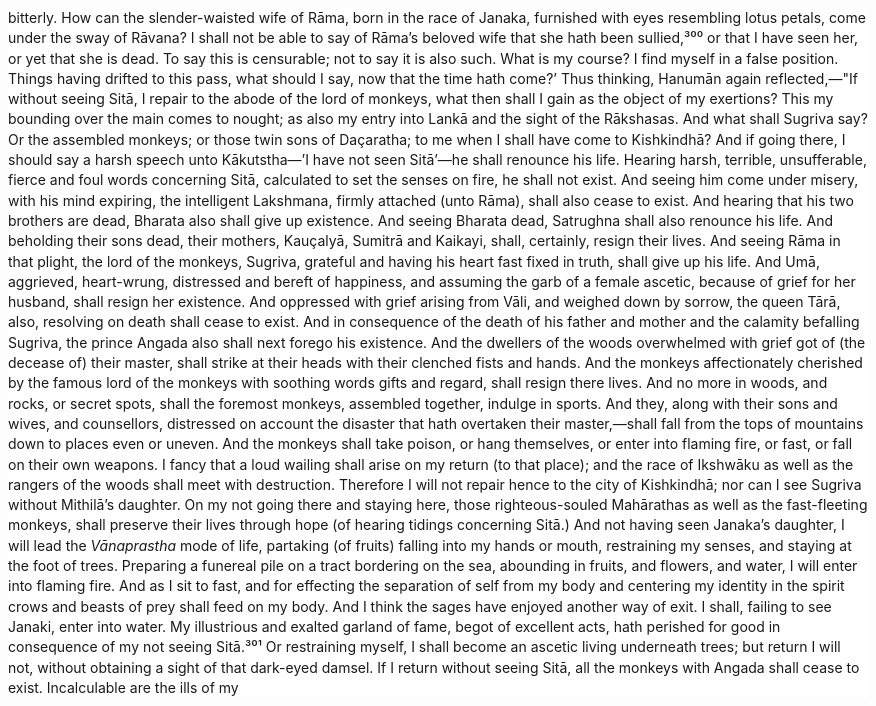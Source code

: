 bitterly. How can the slender-waisted wife of Rāma, born in the race of
Janaka, furnished with eyes resembling lotus petals, come under the sway
of Rāvana? I shall not be able to say of Rāma’s beloved wife that she
hath been sullied,³⁰⁰ or that I have seen her, or yet that she is dead.
To say this is censurable; not to say it is also such. What is my
course? I find myself in a false position. Things having drifted to this
pass, what should I say, now that the time hath come?’ Thus thinking,
Hanumān again reflected,—"If without seeing Sitā, I repair to the abode
of the lord of monkeys, what then shall I gain as the object of my
exertions? This my bounding over the main comes to nought; as also my
entry into Lankā and the sight of the Rākshasas. And what shall Sugriva
say? Or the assembled monkeys; or those twin sons of Daçaratha; to me
when I shall have come to Kishkindhā? And if going there, I should say a
harsh speech unto Kākutstha—’I have not seen Sitā’—he shall renounce his
life. Hearing harsh, terrible, unsufferable, fierce and foul words
concerning Sitā, calculated to set the senses on fire, he shall not
exist. And seeing him come under misery, with his mind expiring, the
intelligent Lakshmana, firmly attached (unto Rāma), shall also cease to
exist. And hearing that his two brothers are dead, Bharata also shall
give up existence. And seeing Bharata dead, Satrughna shall also
renounce his life. And beholding their sons dead, their mothers,
Kauçalyā, Sumitrā and Kaikayi, shall, certainly, resign their lives. And
seeing Rāma in that plight, the lord of the monkeys, Sugriva, grateful
and having his heart fast fixed in truth, shall give up his life. And
Umā, aggrieved, heart-wrung, distressed and bereft of happiness, and
assuming the garb of a female ascetic, because of grief for her husband,
shall resign her existence. And oppressed with grief arising from Vāli,
and weighed down by sorrow, the queen Tārā, also, resolving on death
shall cease to exist. And in consequence of the death of his father and
mother and the calamity befalling Sugriva, the prince Angada also shall
next forego his existence. And the dwellers of the woods overwhelmed
with grief got of (the decease of) their master, shall strike at their
heads with their clenched fists and hands. And the monkeys
affectionately cherished by the famous lord of the monkeys with soothing
words gifts and regard, shall resign there lives. And no more in woods,
and rocks, or secret spots, shall the foremost monkeys, assembled
together, indulge in sports. And they, along with their sons and wives,
and counsellors, distressed on account the disaster that hath overtaken
their master,—shall fall from the tops of mountains down to places even
or uneven. And the monkeys shall take poison, or hang themselves, or
enter into flaming fire, or fast, or fall on their own weapons. I fancy
that a loud wailing shall arise on my return (to that place); and the
race of Ikshwāku as well as the rangers of the woods shall meet with
destruction. Therefore I will not repair hence to the city of
Kishkindhā; nor can I see Sugriva without Mithilā’s daughter. On my not
going there and staying here, those righteous-souled Mahārathas as well
as the fast-fleeting monkeys, shall preserve their lives through hope
(of hearing tidings concerning Sitā.) And not having seen Janaka’s
daughter, I will lead the _Vānaprastha_ mode of life, partaking (of
fruits) falling into my hands or mouth, restraining my senses, and
staying at the foot of trees. Preparing a funereal pile on a tract
bordering on the sea, abounding in fruits, and flowers, and water, I
will enter into flaming fire. And as I sit to fast, and for effecting
the separation of self from my body and centering my identity in the
spirit crows and beasts of prey shall feed on my body. And I think the
sages have enjoyed another way of exit. I shall, failing to see Janaki,
enter into water. My illustrious and exalted garland of fame, begot of
excellent acts, hath perished for good in consequence of my not seeing
Sitā.³⁰¹ Or restraining myself, I shall become an ascetic living
underneath trees; but return I will not, without obtaining a sight of
that dark-eyed damsel. If I return without seeing Sitā, all the monkeys
with Angada shall cease to exist. Incalculable are the ills of my
